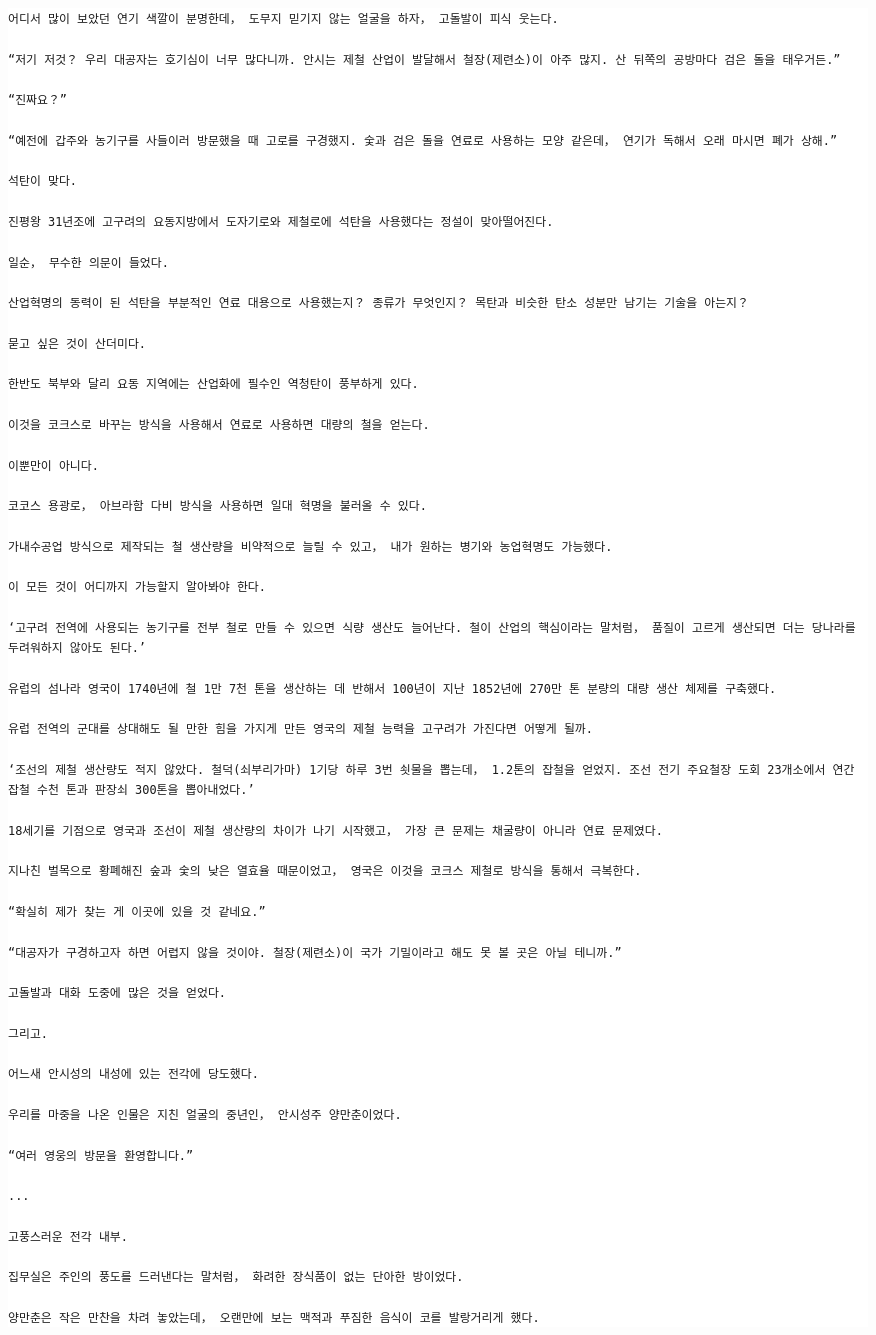 	어디서 많이 보았던 연기 색깔이 분명한데， 도무지 믿기지 않는 얼굴을 하자， 고돌발이 피식 웃는다.

	“저기 저것？ 우리 대공자는 호기심이 너무 많다니까. 안시는 제철 산업이 발달해서 철장(제련소)이 아주 많지. 산 뒤쪽의 공방마다 검은 돌을 태우거든.”

	“진짜요？”

	“예전에 갑주와 농기구를 사들이러 방문했을 때 고로를 구경했지. 숯과 검은 돌을 연료로 사용하는 모양 같은데， 연기가 독해서 오래 마시면 폐가 상해.”

	석탄이 맞다.

	진평왕 31년조에 고구려의 요동지방에서 도자기로와 제철로에 석탄을 사용했다는 정설이 맞아떨어진다.

	일순， 무수한 의문이 들었다.

	산업혁명의 동력이 된 석탄을 부분적인 연료 대용으로 사용했는지？ 종류가 무엇인지？ 목탄과 비슷한 탄소 성분만 남기는 기술을 아는지？

	묻고 싶은 것이 산더미다.

	한반도 북부와 달리 요동 지역에는 산업화에 필수인 역청탄이 풍부하게 있다.

	이것을 코크스로 바꾸는 방식을 사용해서 연료로 사용하면 대량의 철을 얻는다.

	이뿐만이 아니다.

	코코스 용광로， 아브라함 다비 방식을 사용하면 일대 혁명을 불러올 수 있다.

	가내수공업 방식으로 제작되는 철 생산량을 비약적으로 늘릴 수 있고， 내가 원하는 병기와 농업혁명도 가능했다.

	이 모든 것이 어디까지 가능할지 알아봐야 한다.

	‘고구려 전역에 사용되는 농기구를 전부 철로 만들 수 있으면 식량 생산도 늘어난다. 철이 산업의 핵심이라는 말처럼， 품질이 고르게 생산되면 더는 당나라를 두려워하지 않아도 된다.’

	유럽의 섬나라 영국이 1740년에 철 1만 7천 톤을 생산하는 데 반해서 100년이 지난 1852년에 270만 톤 분량의 대량 생산 체제를 구축했다.

	유럽 전역의 군대를 상대해도 될 만한 힘을 가지게 만든 영국의 제철 능력을 고구려가 가진다면 어떻게 될까.

	‘조선의 제철 생산량도 적지 않았다. 철덕(쇠부리가마) 1기당 하루 3번 쇳물을 뽑는데， 1.2톤의 잡철을 얻었지. 조선 전기 주요철장 도회 23개소에서 연간 잡철 수천 톤과 판장쇠 300톤을 뽑아내었다.’

	18세기를 기점으로 영국과 조선이 제철 생산량의 차이가 나기 시작했고， 가장 큰 문제는 채굴량이 아니라 연료 문제였다.

	지나친 벌목으로 황폐해진 숲과 숯의 낮은 열효율 때문이었고， 영국은 이것을 코크스 제철로 방식을 통해서 극복한다.

	“확실히 제가 찾는 게 이곳에 있을 것 같네요.”

	“대공자가 구경하고자 하면 어렵지 않을 것이야. 철장(제련소)이 국가 기밀이라고 해도 못 볼 곳은 아닐 테니까.”

	고돌발과 대화 도중에 많은 것을 얻었다.

	그리고.

	어느새 안시성의 내성에 있는 전각에 당도했다.

	우리를 마중을 나온 인물은 지친 얼굴의 중년인， 안시성주 양만춘이었다.

	“여러 영웅의 방문을 환영합니다.”

	...

	고풍스러운 전각 내부.

	집무실은 주인의 풍도를 드러낸다는 말처럼， 화려한 장식품이 없는 단아한 방이었다.

	양만춘은 작은 만찬을 차려 놓았는데， 오랜만에 보는 맥적과 푸짐한 음식이 코를 발랑거리게 했다.
